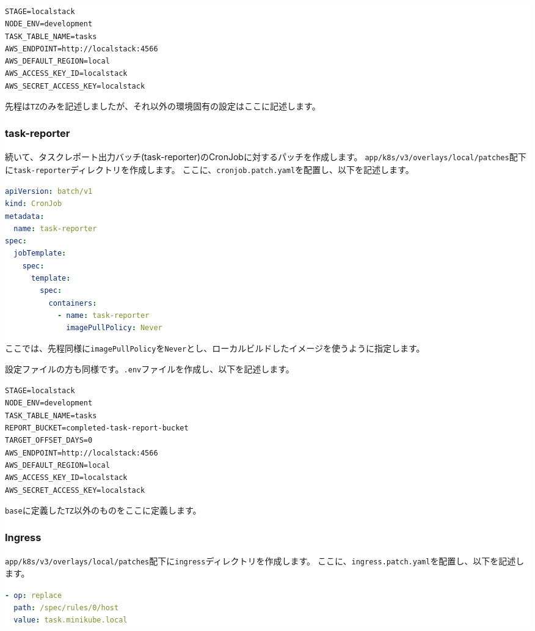 ```text
STAGE=localstack
NODE_ENV=development
TASK_TABLE_NAME=tasks
AWS_ENDPOINT=http://localstack:4566
AWS_DEFAULT_REGION=local
AWS_ACCESS_KEY_ID=localstack
AWS_SECRET_ACCESS_KEY=localstack
```

先程は`TZ`のみを記述しましたが、それ以外の環境固有の設定はここに記述します。

### task-reporter
続いて、タスクレポート出力バッチ(task-reporter)のCronJobに対するパッチを作成します。
`app/k8s/v3/overlays/local/patches`配下に`task-reporter`ディレクトリを作成します。
ここに、`cronjob.patch.yaml`を配置し、以下を記述します。

```yaml
apiVersion: batch/v1
kind: CronJob
metadata:
  name: task-reporter
spec:
  jobTemplate:
    spec:
      template:
        spec:
          containers:
            - name: task-reporter
              imagePullPolicy: Never
```

ここでは、先程同様に`imagePullPolicy`を`Never`とし、ローカルビルドしたイメージを使うように指定します。

設定ファイルの方も同様です。`.env`ファイルを作成し、以下を記述します。

```text
STAGE=localstack
NODE_ENV=development
TASK_TABLE_NAME=tasks
REPORT_BUCKET=completed-task-report-bucket
TARGET_OFFSET_DAYS=0
AWS_ENDPOINT=http://localstack:4566
AWS_DEFAULT_REGION=local
AWS_ACCESS_KEY_ID=localstack
AWS_SECRET_ACCESS_KEY=localstack
```

`base`に定義した`TZ`以外のものをここに定義します。

### Ingress
`app/k8s/v3/overlays/local/patches`配下に`ingress`ディレクトリを作成します。
ここに、`ingress.patch.yaml`を配置し、以下を記述します。

```yaml
- op: replace
  path: /spec/rules/0/host
  value: task.minikube.local
```
